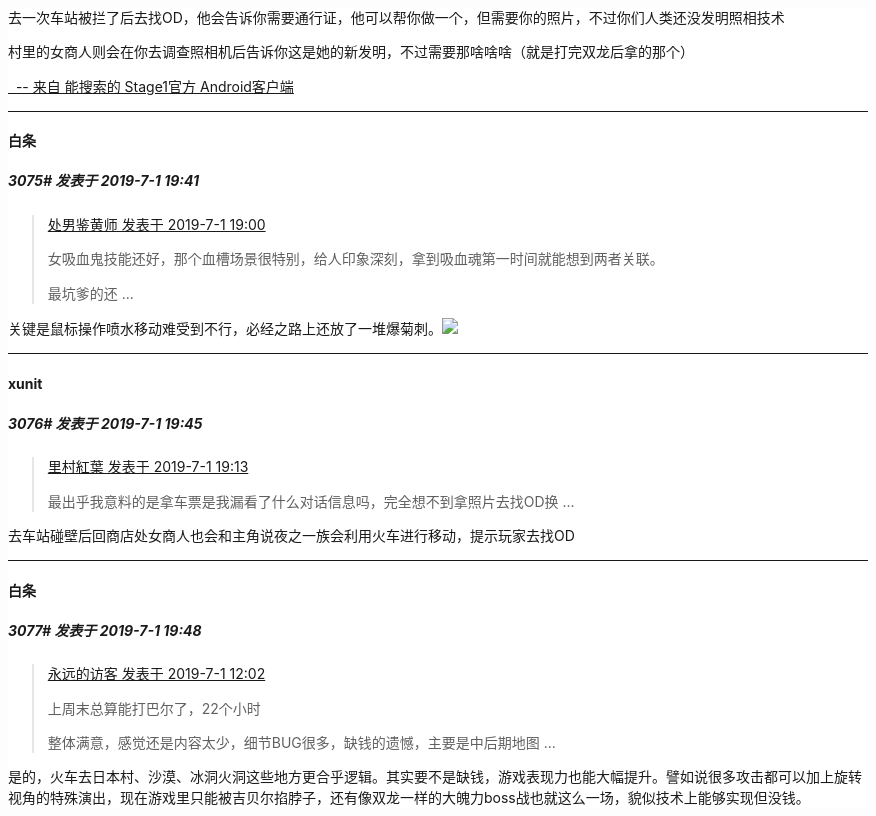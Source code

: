 去一次车站被拦了后去找OD，他会告诉你需要通行证，他可以帮你做一个，但需要你的照片，不过你们人类还没发明照相技术

村里的女商人则会在你去调查照相机后告诉你这是她的新发明，不过需要那啥啥啥（就是打完双龙后拿的那个）

[  -- 来自 能搜索的 Stage1官方 Android客户端](https://www.coolapk.com/apk/140634)







*****

####  白条  
##### 3075#       发表于 2019-7-1 19:41



<blockquote><a href="httphttps://bbs.saraba1st.com/2b/forum.php?mod=redirect&amp;goto=findpost&amp;pid=44348718&amp;ptid=1652344" target="_blank">处男鉴黄师 发表于 2019-7-1 19:00</a>

女吸血鬼技能还好，那个血槽场景很特别，给人印象深刻，拿到吸血魂第一时间就能想到两者关联。

最坑爹的还 ...</blockquote>
关键是鼠标操作喷水移动难受到不行，必经之路上还放了一堆爆菊刺。<img src="https://static.saraba1st.com/image/smiley/face2017/068.png" referrerpolicy="no-referrer">







*****

####  xunit  
##### 3076#       发表于 2019-7-1 19:45



<blockquote><a href="httphttps://bbs.saraba1st.com/2b/forum.php?mod=redirect&amp;goto=findpost&amp;pid=44348912&amp;ptid=1652344" target="_blank">里村紅葉 发表于 2019-7-1 19:13</a>

最出乎我意料的是拿车票是我漏看了什么对话信息吗，完全想不到拿照片去找OD换 ...</blockquote>
去车站碰壁后回商店处女商人也会和主角说夜之一族会利用火车进行移动，提示玩家去找OD







*****

####  白条  
##### 3077#       发表于 2019-7-1 19:48



<blockquote><a href="httphttps://bbs.saraba1st.com/2b/forum.php?mod=redirect&amp;goto=findpost&amp;pid=44343888&amp;ptid=1652344" target="_blank">永远的访客 发表于 2019-7-1 12:02</a>

上周末总算能打巴尔了，22个小时

整体满意，感觉还是内容太少，细节BUG很多，缺钱的遗憾，主要是中后期地图 ...</blockquote>
是的，火车去日本村、沙漠、冰洞火洞这些地方更合乎逻辑。其实要不是缺钱，游戏表现力也能大幅提升。譬如说很多攻击都可以加上旋转视角的特殊演出，现在游戏里只能被吉贝尔掐脖子，还有像双龙一样的大魄力boss战也就这么一场，貌似技术上能够实现但没钱。
